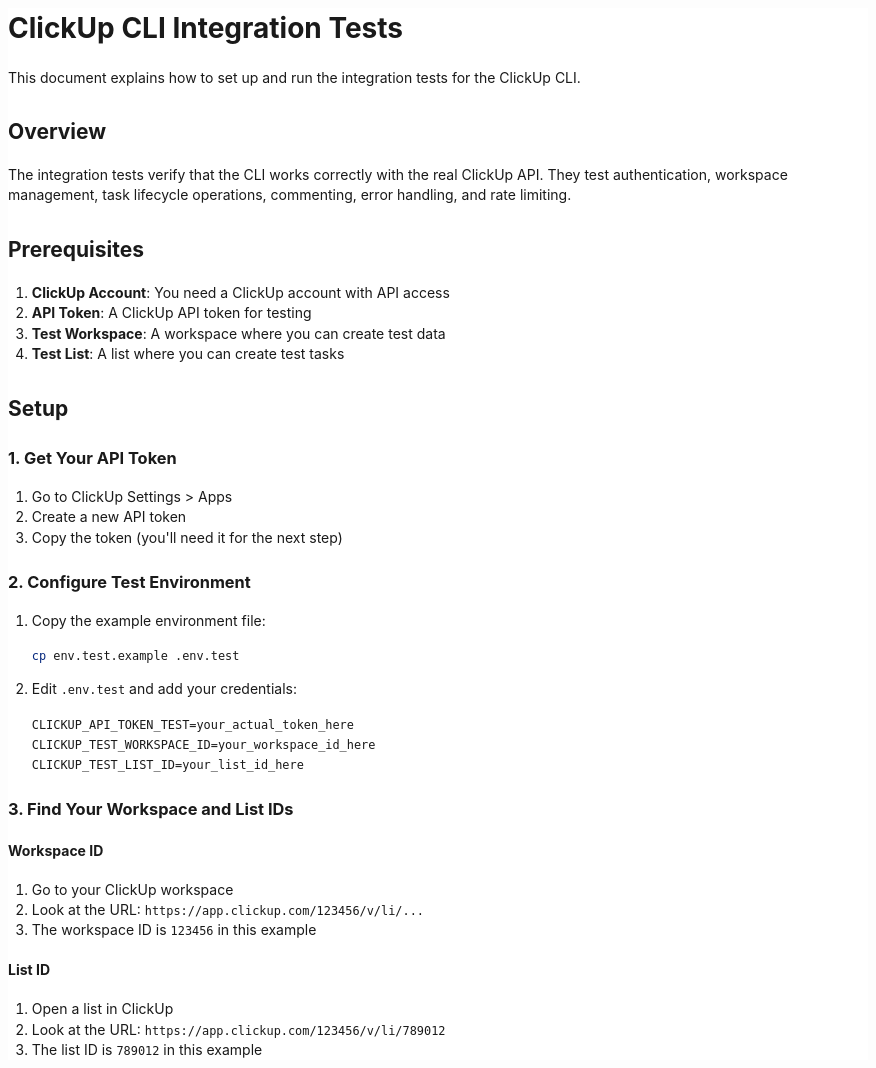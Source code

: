 # ClickUp CLI Integration Tests

This document explains how to set up and run the integration tests for the ClickUp CLI.

## Overview

The integration tests verify that the CLI works correctly with the real ClickUp API. They test authentication, workspace management, task lifecycle operations, commenting, error handling, and rate limiting.

## Prerequisites

1. **ClickUp Account**: You need a ClickUp account with API access
2. **API Token**: A ClickUp API token for testing
3. **Test Workspace**: A workspace where you can create test data
4. **Test List**: A list where you can create test tasks

## Setup

### 1. Get Your API Token

1. Go to ClickUp Settings > Apps
2. Create a new API token
3. Copy the token (you'll need it for the next step)

### 2. Configure Test Environment

1. Copy the example environment file:
   ```bash
   cp env.test.example .env.test
   ```

2. Edit `.env.test` and add your credentials:
   ```env
   CLICKUP_API_TOKEN_TEST=your_actual_token_here
   CLICKUP_TEST_WORKSPACE_ID=your_workspace_id_here
   CLICKUP_TEST_LIST_ID=your_list_id_here
   ```

### 3. Find Your Workspace and List IDs

#### Workspace ID
1. Go to your ClickUp workspace
2. Look at the URL: `https://app.clickup.com/123456/v/li/...`
3. The workspace ID is `123456` in this example

#### List ID
1. Open a list in ClickUp
2. Look at the URL: `https://app.clickup.com/123456/v/li/789012`
3. The list ID is `789012` in this example
